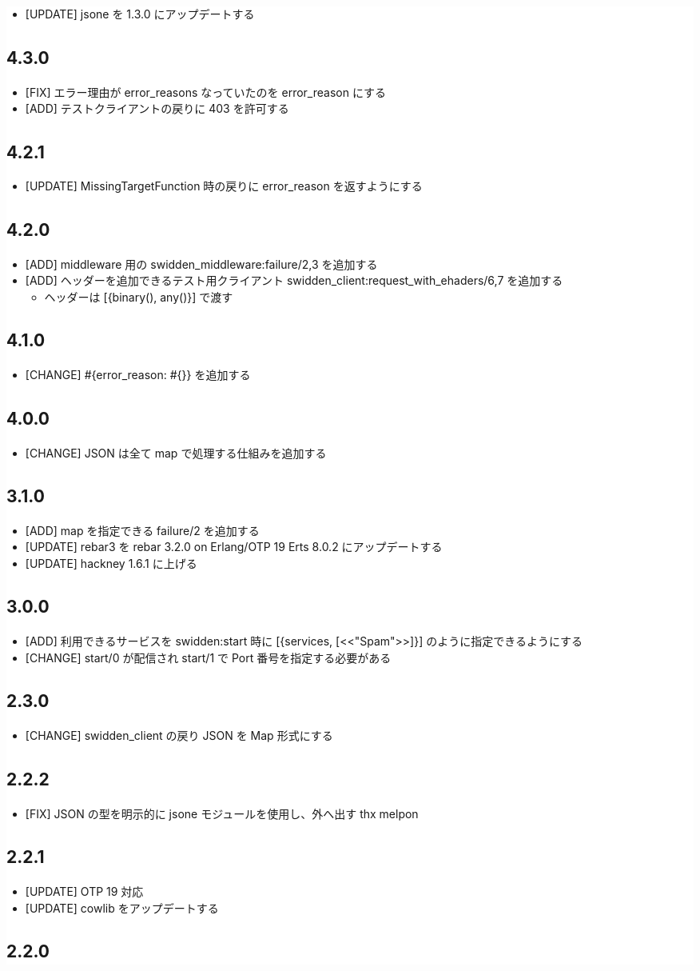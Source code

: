 - [UPDATE] jsone を 1.3.0 にアップデートする

## 4.3.0

- [FIX] エラー理由が error_reasons なっていたのを error_reason にする
- [ADD] テストクライアントの戻りに 403 を許可する

## 4.2.1

- [UPDATE] MissingTargetFunction 時の戻りに error_reason を返すようにする

## 4.2.0

- [ADD] middleware 用の swidden_middleware:failure/2,3 を追加する
- [ADD] ヘッダーを追加できるテスト用クライアント swidden_client:request_with_ehaders/6,7 を追加する
  - ヘッダーは [{binary(), any()}] で渡す

## 4.1.0

- [CHANGE] #{error_reason: #{}} を追加する

## 4.0.0

- [CHANGE] JSON は全て map で処理する仕組みを追加する

## 3.1.0

- [ADD] map を指定できる failure/2 を追加する
- [UPDATE] rebar3 を rebar 3.2.0 on Erlang/OTP 19 Erts 8.0.2 にアップデートする
- [UPDATE] hackney 1.6.1 に上げる

## 3.0.0

- [ADD] 利用できるサービスを swidden:start 時に [{services, [<<"Spam">>]}] のように指定できるようにする
- [CHANGE] start/0 が配信され start/1 で Port 番号を指定する必要がある

## 2.3.0

- [CHANGE] swidden_client の戻り JSON を Map 形式にする

## 2.2.2

- [FIX] JSON の型を明示的に jsone モジュールを使用し、外へ出す thx melpon

## 2.2.1

- [UPDATE] OTP 19 対応
- [UPDATE] cowlib をアップデートする

## 2.2.0
